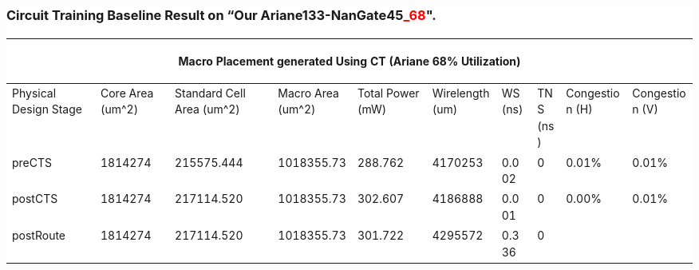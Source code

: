 ### **Circuit Training Baseline Result on “Our Ariane133-NanGate45**<span style="color:red">**_68**</span>**".**
  
<a id="Ariane133_68_CT"></a>  
<table>
<thead>
  <tr>
    <th colspan="10"><p align="center"><a id="Ariane133_NG45_4ns_CT"></a>Macro Placement generated Using CT (Ariane 68% Utilization)</p></th>
  </tr>
</thead>
<tbody>
  <tr>
    <td>Physical Design Stage</td>
    <td>Core Area (um^2)</td>
    <td>Standard Cell Area (um^2)</td>
    <td>Macro Area (um^2)</td>
    <td>Total Power (mW)</td>
    <td>Wirelength (um)</td>
    <td>WS <br>(ns)</td>
    <td>TNS <br>(ns)</td>
    <td>Congestion (H)</td>
    <td>Congestion (V)</td>
  </tr>
  <tr>
    <td>preCTS</td>
    <td>1814274</td>
    <td>215575.444</td>
    <td>1018355.73</td>
    <td>288.762</td>
    <td>4170253</td>
    <td>0.002</td>
    <td>0</td>
    <td>0.01%</td>
    <td>0.01%</td>
  </tr>
  <tr>
    <td>postCTS</td>
    <td>1814274</td>
    <td>217114.520</td>
    <td>1018355.73</td>
    <td>302.607</td>
    <td>4186888</td>
    <td>0.001</td>
    <td>0</td>
    <td>0.00%</td>
    <td>0.01%</td>
  </tr>
  <tr>
    <td>postRoute</td>
    <td>1814274</td>
    <td>217114.520</td>
    <td>1018355.73</td>
    <td>301.722</td>
    <td>4295572</td>
    <td>0.336</td>
    <td>0</td>
    <td></td>
    <td></td>
  </tr>
</tbody>
</table>
